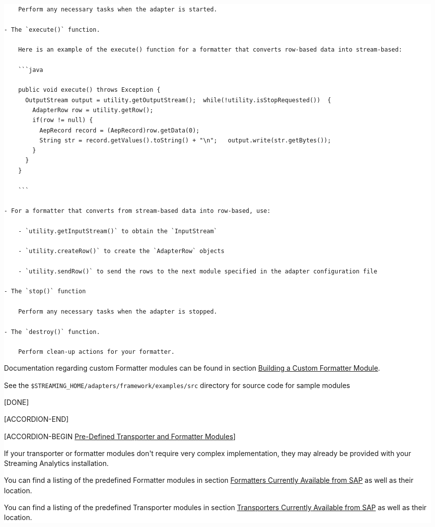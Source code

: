         Perform any necessary tasks when the adapter is started.

    - The `execute()` function.

        Here is an example of the execute() function for a formatter that converts row-based data into stream-based:

        ```java

        public void execute() throws Exception {
          OutputStream output = utility.getOutputStream();  while(!utility.isStopRequested())  {
            AdapterRow row = utility.getRow();
            if(row != null) {
              AepRecord record = (AepRecord)row.getData(0);
              String str = record.getValues().toString() + "\n";   output.write(str.getBytes());
            }
          }
        }

        ```

    - For a formatter that converts from stream-based data into row-based, use:

        - `utility.getInputStream()` to obtain the `InputStream`

        - `utility.createRow()` to create the `AdapterRow` objects

        - `utility.sendRow()` to send the rows to the next module specified in the adapter configuration file

    - The `stop()` function

        Perform any necessary tasks when the adapter is stopped.

    - The `destroy()` function.

        Perform clean-up actions for your formatter.


Documentation regarding custom Formatter modules can be found in section [Building a Custom Formatter Module](https://help.sap.com/viewer/b5a4b8b1574f48a383f7a1e42e63d4d9/2.0.00/en-US/e789b6606f0f10149915c3cb6a302153.html?q=custom%20formatter%20module).

See the `$STREAMING_HOME/adapters/framework/examples/src` directory for source code for sample modules

[DONE]

[ACCORDION-END]

[ACCORDION-BEGIN [Pre-Defined Transporter and Formatter Modules](&nbsp;)]

If your transporter or formatter modules don't require very complex implementation, they may already be provided with your Streaming Analytics installation.

You can find a listing of the predefined Formatter modules in section [Formatters Currently Available from SAP](https://help.sap.com/viewer/8280db55429040f8b665db30cf05a88e/2.0.02/en-US/e785c5536f0f10148ce5edaa93952636.html) as well as their location.

You can find a listing of the predefined Transporter modules in section [Transporters Currently Available from SAP](https://help.sap.com/viewer/8280db55429040f8b665db30cf05a88e/2.0.02/en-US/e785c1236f0f1014bd14db27ffcf687b.html) as well as their location.
